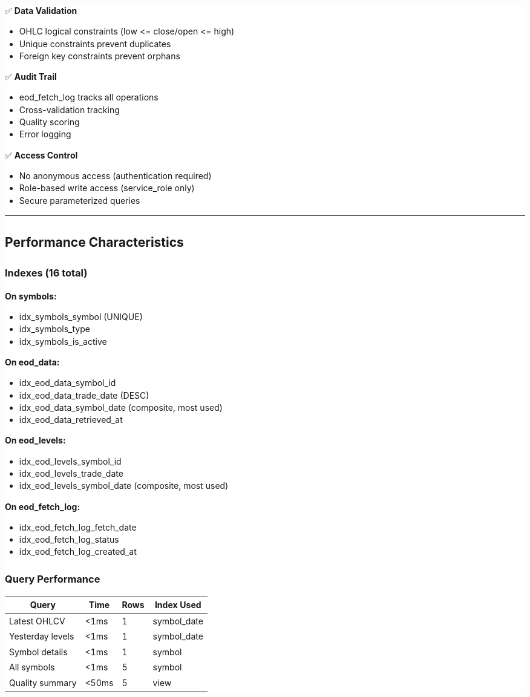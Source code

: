 ✅ **Data Validation**
- OHLC logical constraints (low <= close/open <= high)
- Unique constraints prevent duplicates
- Foreign key constraints prevent orphans

✅ **Audit Trail**
- eod_fetch_log tracks all operations
- Cross-validation tracking
- Quality scoring
- Error logging

✅ **Access Control**
- No anonymous access (authentication required)
- Role-based write access (service_role only)
- Secure parameterized queries

---

## Performance Characteristics

### Indexes (16 total)

**On symbols:**
- idx_symbols_symbol (UNIQUE)
- idx_symbols_type
- idx_symbols_is_active

**On eod_data:**
- idx_eod_data_symbol_id
- idx_eod_data_trade_date (DESC)
- idx_eod_data_symbol_date (composite, most used)
- idx_eod_data_retrieved_at

**On eod_levels:**
- idx_eod_levels_symbol_id
- idx_eod_levels_trade_date
- idx_eod_levels_symbol_date (composite, most used)

**On eod_fetch_log:**
- idx_eod_fetch_log_fetch_date
- idx_eod_fetch_log_status
- idx_eod_fetch_log_created_at

### Query Performance

| Query | Time | Rows | Index Used |
|-------|------|------|-----------|
| Latest OHLCV | <1ms | 1 | symbol_date |
| Yesterday levels | <1ms | 1 | symbol_date |
| Symbol details | <1ms | 1 | symbol |
| All symbols | <1ms | 5 | symbol |
| Quality summary | <50ms | 5 | view |
